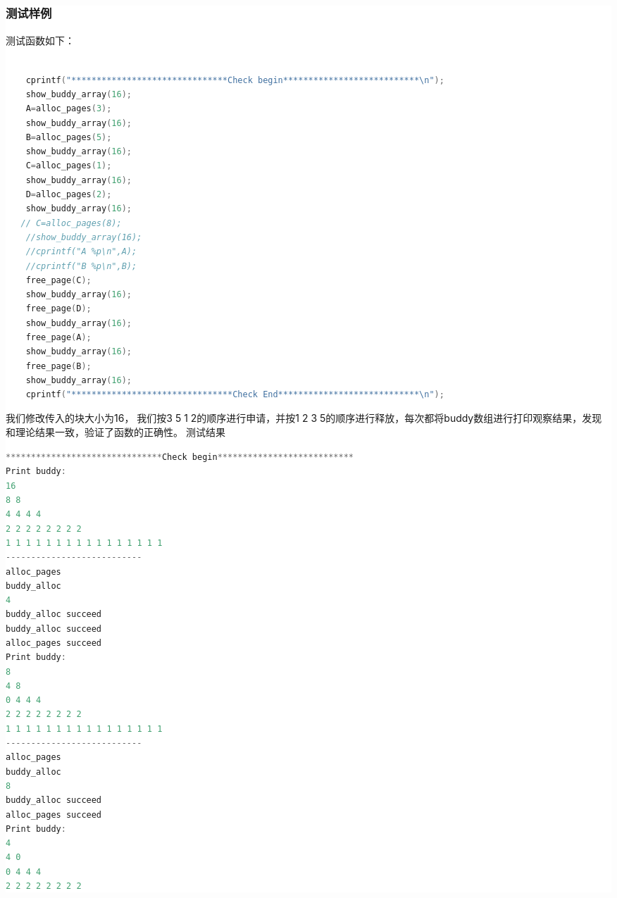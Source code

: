 ### 测试样例

测试函数如下：
```c

    cprintf("*******************************Check begin***************************\n");
    show_buddy_array(16);
    A=alloc_pages(3);
    show_buddy_array(16);
    B=alloc_pages(5);
    show_buddy_array(16);
    C=alloc_pages(1);
    show_buddy_array(16);
    D=alloc_pages(2);
    show_buddy_array(16);
   // C=alloc_pages(8);
    //show_buddy_array(16);
    //cprintf("A %p\n",A);
    //cprintf("B %p\n",B);
    free_page(C);
    show_buddy_array(16);
    free_page(D);
    show_buddy_array(16);
    free_page(A);
    show_buddy_array(16);
    free_page(B);
    show_buddy_array(16);
    cprintf("********************************Check End****************************\n");
```
我们修改传入的块大小为16，
我们按3 5 1 2的顺序进行申请，并按1 2 3 5的顺序进行释放，每次都将buddy数组进行打印观察结果，发现和理论结果一致，验证了函数的正确性。
测试结果
```c
*******************************Check begin***************************
Print buddy:
16 
8 8 
4 4 4 4 
2 2 2 2 2 2 2 2 
1 1 1 1 1 1 1 1 1 1 1 1 1 1 1 1 
---------------------------
alloc_pages
buddy_alloc
4
buddy_alloc succeed
buddy_alloc succeed
alloc_pages succeed
Print buddy:
8 
4 8 
0 4 4 4 
2 2 2 2 2 2 2 2 
1 1 1 1 1 1 1 1 1 1 1 1 1 1 1 1 
---------------------------
alloc_pages
buddy_alloc
8
buddy_alloc succeed
alloc_pages succeed
Print buddy:
4 
4 0 
0 4 4 4 
2 2 2 2 2 2 2 2 
```